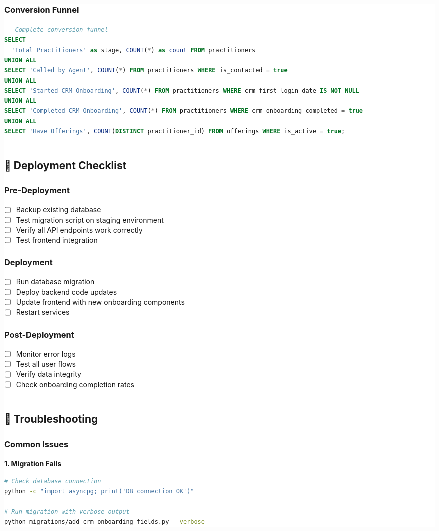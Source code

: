 ### **Conversion Funnel**
```sql
-- Complete conversion funnel
SELECT 
  'Total Practitioners' as stage, COUNT(*) as count FROM practitioners
UNION ALL
SELECT 'Called by Agent', COUNT(*) FROM practitioners WHERE is_contacted = true
UNION ALL
SELECT 'Started CRM Onboarding', COUNT(*) FROM practitioners WHERE crm_first_login_date IS NOT NULL
UNION ALL
SELECT 'Completed CRM Onboarding', COUNT(*) FROM practitioners WHERE crm_onboarding_completed = true
UNION ALL
SELECT 'Have Offerings', COUNT(DISTINCT practitioner_id) FROM offerings WHERE is_active = true;
```

---

## 🚀 **Deployment Checklist**

### **Pre-Deployment**
- [ ] Backup existing database
- [ ] Test migration script on staging environment
- [ ] Verify all API endpoints work correctly
- [ ] Test frontend integration

### **Deployment**
- [ ] Run database migration
- [ ] Deploy backend code updates
- [ ] Update frontend with new onboarding components
- [ ] Restart services

### **Post-Deployment**
- [ ] Monitor error logs
- [ ] Test all user flows
- [ ] Verify data integrity
- [ ] Check onboarding completion rates

---

## 🔧 **Troubleshooting**

### **Common Issues**

**1. Migration Fails**
```bash
# Check database connection
python -c "import asyncpg; print('DB connection OK')"

# Run migration with verbose output
python migrations/add_crm_onboarding_fields.py --verbose
```
